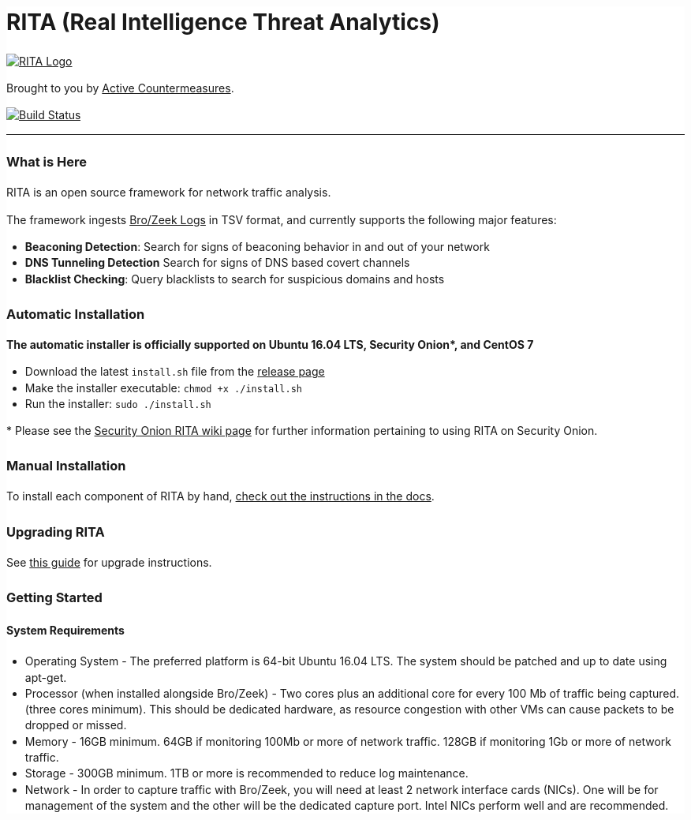 # RITA (Real Intelligence Threat Analytics)

[![RITA Logo](rita-logo.png)](https://www.activecountermeasures.com/free-tools/rita/)

Brought to you by [Active Countermeasures](https://www.activecountermeasures.com/).

[![Build Status](https://travis-ci.org/activecm/rita.svg?branch=master)](https://travis-ci.org/activecm/rita)

---
### What is Here

RITA is an open source framework for network traffic analysis.

The framework ingests [Bro/Zeek Logs](https://www.zeek.org/) in TSV format, and currently supports the following major features:
 - **Beaconing Detection**: Search for signs of beaconing behavior in and out of your network
 - **DNS Tunneling Detection** Search for signs of DNS based covert channels
 - **Blacklist Checking**: Query blacklists to search for suspicious domains and hosts

### Automatic Installation
**The automatic installer is officially supported on Ubuntu 16.04 LTS, Security Onion\*, and CentOS 7**

* Download the latest `install.sh` file from the [release page](https://github.com/activecm/rita/releases/latest)
* Make the installer executable: `chmod +x ./install.sh`
* Run the installer: `sudo ./install.sh`

\* Please see the [Security Onion RITA wiki page](https://github.com/Security-Onion-Solutions/security-onion/wiki/RITA) for further information pertaining to using RITA on Security Onion.

### Manual Installation
To install each component of RITA by hand, [check out the instructions in the docs](docs/Manual%20Installation.md).

### Upgrading RITA
See [this guide](docs/Upgrading.md) for upgrade instructions.

### Getting Started

#### System Requirements
* Operating System - The preferred platform is 64-bit Ubuntu 16.04 LTS. The system should be patched and up to date using apt-get.
* Processor (when installed alongside Bro/Zeek) - Two cores plus an additional core for every 100 Mb of traffic being captured. (three cores minimum). This should be dedicated hardware, as resource congestion with other VMs can cause packets to be dropped or missed.
* Memory - 16GB minimum. 64GB if monitoring 100Mb or more of network traffic. 128GB if monitoring 1Gb or more of network traffic.
* Storage - 300GB minimum. 1TB or more is recommended to reduce log maintenance.
* Network - In order to capture traffic with Bro/Zeek, you will need at least 2 network interface cards (NICs). One will be for management of the system and the other will be the dedicated capture port. Intel NICs perform well and are recommended.
